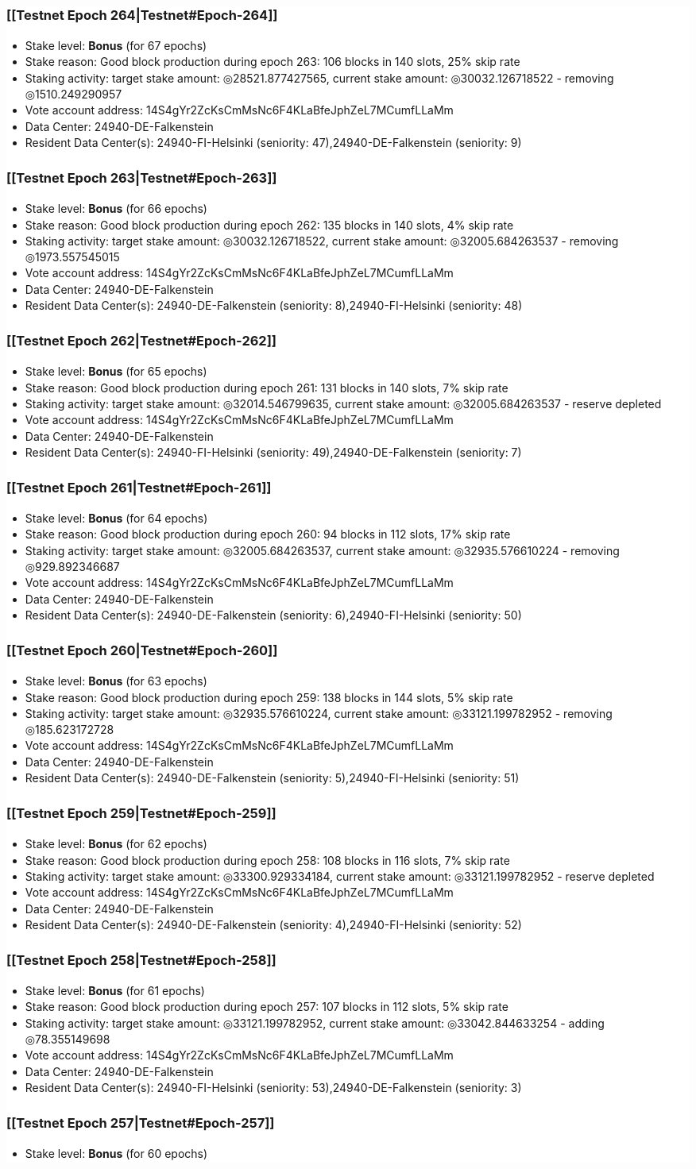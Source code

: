 ### [[Testnet Epoch 264|Testnet#Epoch-264]]
* Stake level: **Bonus** (for 67 epochs)
* Stake reason: Good block production during epoch 263: 106 blocks in 140 slots, 25% skip rate
* Staking activity: target stake amount: ◎28521.877427565, current stake amount: ◎30032.126718522 - removing ◎1510.249290957
* Vote account address: 14S4gYr2ZcKsCmMsNc6F4KLaBfeJphZeL7MCumfLLaMm
* Data Center: 24940-DE-Falkenstein
* Resident Data Center(s): 24940-FI-Helsinki (seniority: 47),24940-DE-Falkenstein (seniority: 9)
### [[Testnet Epoch 263|Testnet#Epoch-263]]
* Stake level: **Bonus** (for 66 epochs)
* Stake reason: Good block production during epoch 262: 135 blocks in 140 slots, 4% skip rate
* Staking activity: target stake amount: ◎30032.126718522, current stake amount: ◎32005.684263537 - removing ◎1973.557545015
* Vote account address: 14S4gYr2ZcKsCmMsNc6F4KLaBfeJphZeL7MCumfLLaMm
* Data Center: 24940-DE-Falkenstein
* Resident Data Center(s): 24940-DE-Falkenstein (seniority: 8),24940-FI-Helsinki (seniority: 48)
### [[Testnet Epoch 262|Testnet#Epoch-262]]
* Stake level: **Bonus** (for 65 epochs)
* Stake reason: Good block production during epoch 261: 131 blocks in 140 slots, 7% skip rate
* Staking activity: target stake amount: ◎32014.546799635, current stake amount: ◎32005.684263537 - reserve depleted
* Vote account address: 14S4gYr2ZcKsCmMsNc6F4KLaBfeJphZeL7MCumfLLaMm
* Data Center: 24940-DE-Falkenstein
* Resident Data Center(s): 24940-FI-Helsinki (seniority: 49),24940-DE-Falkenstein (seniority: 7)
### [[Testnet Epoch 261|Testnet#Epoch-261]]
* Stake level: **Bonus** (for 64 epochs)
* Stake reason: Good block production during epoch 260: 94 blocks in 112 slots, 17% skip rate
* Staking activity: target stake amount: ◎32005.684263537, current stake amount: ◎32935.576610224 - removing ◎929.892346687
* Vote account address: 14S4gYr2ZcKsCmMsNc6F4KLaBfeJphZeL7MCumfLLaMm
* Data Center: 24940-DE-Falkenstein
* Resident Data Center(s): 24940-DE-Falkenstein (seniority: 6),24940-FI-Helsinki (seniority: 50)
### [[Testnet Epoch 260|Testnet#Epoch-260]]
* Stake level: **Bonus** (for 63 epochs)
* Stake reason: Good block production during epoch 259: 138 blocks in 144 slots, 5% skip rate
* Staking activity: target stake amount: ◎32935.576610224, current stake amount: ◎33121.199782952 - removing ◎185.623172728
* Vote account address: 14S4gYr2ZcKsCmMsNc6F4KLaBfeJphZeL7MCumfLLaMm
* Data Center: 24940-DE-Falkenstein
* Resident Data Center(s): 24940-DE-Falkenstein (seniority: 5),24940-FI-Helsinki (seniority: 51)
### [[Testnet Epoch 259|Testnet#Epoch-259]]
* Stake level: **Bonus** (for 62 epochs)
* Stake reason: Good block production during epoch 258: 108 blocks in 116 slots, 7% skip rate
* Staking activity: target stake amount: ◎33300.929334184, current stake amount: ◎33121.199782952 - reserve depleted
* Vote account address: 14S4gYr2ZcKsCmMsNc6F4KLaBfeJphZeL7MCumfLLaMm
* Data Center: 24940-DE-Falkenstein
* Resident Data Center(s): 24940-DE-Falkenstein (seniority: 4),24940-FI-Helsinki (seniority: 52)
### [[Testnet Epoch 258|Testnet#Epoch-258]]
* Stake level: **Bonus** (for 61 epochs)
* Stake reason: Good block production during epoch 257: 107 blocks in 112 slots, 5% skip rate
* Staking activity: target stake amount: ◎33121.199782952, current stake amount: ◎33042.844633254 - adding ◎78.355149698
* Vote account address: 14S4gYr2ZcKsCmMsNc6F4KLaBfeJphZeL7MCumfLLaMm
* Data Center: 24940-DE-Falkenstein
* Resident Data Center(s): 24940-FI-Helsinki (seniority: 53),24940-DE-Falkenstein (seniority: 3)
### [[Testnet Epoch 257|Testnet#Epoch-257]]
* Stake level: **Bonus** (for 60 epochs)